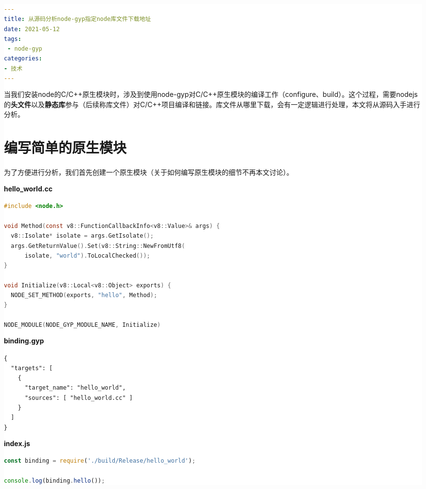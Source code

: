 ```yaml
---
title: 从源码分析node-gyp指定node库文件下载地址
date: 2021-05-12
tags:
 - node-gyp
categories: 
- 技术
---
```


当我们安装node的C/C++原生模块时，涉及到使用node-gyp对C/C++原生模块的编译工作（configure、build）。这个过程，需要nodejs的**头文件**以及**静态库**参与（后续称库文件）对C/C++项目编译和链接。库文件从哪里下载，会有一定逻辑进行处理，本文将从源码入手进行分析。



# 编写简单的原生模块

为了方便进行分析，我们首先创建一个原生模块（关于如何编写原生模块的细节不再本文讨论）。

**hello_world.cc**

```c
#include <node.h>

void Method(const v8::FunctionCallbackInfo<v8::Value>& args) {
  v8::Isolate* isolate = args.GetIsolate();
  args.GetReturnValue().Set(v8::String::NewFromUtf8(
      isolate, "world").ToLocalChecked());
}

void Initialize(v8::Local<v8::Object> exports) {
  NODE_SET_METHOD(exports, "hello", Method);
}

NODE_MODULE(NODE_GYP_MODULE_NAME, Initialize)
```

**binding.gyp**

```
{
  "targets": [
    {
      "target_name": "hello_world",
      "sources": [ "hello_world.cc" ]
    }
  ]
}
```

**index.js**

```js
const binding = require('./build/Release/hello_world');

console.log(binding.hello());
```
